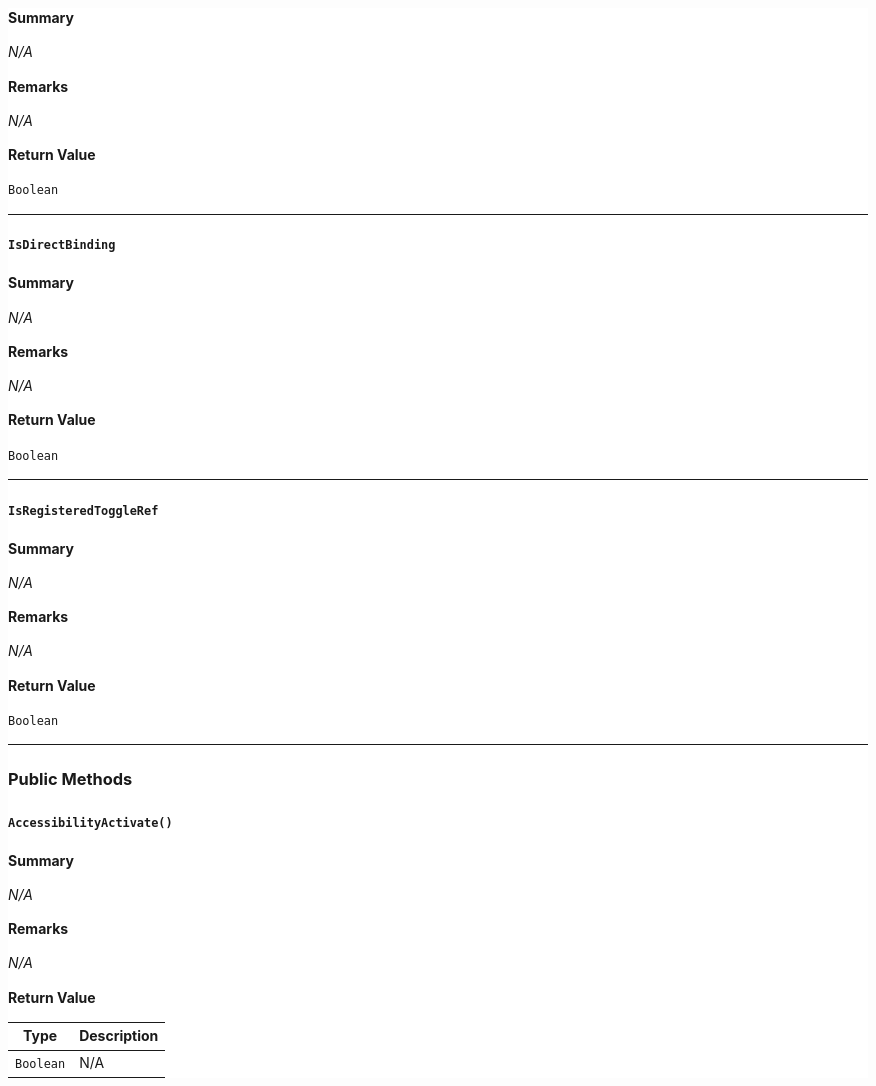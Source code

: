 **Summary**

   *N/A*

**Remarks**

   *N/A*

**Return Value**

`Boolean`

---
#### `IsDirectBinding`

**Summary**

   *N/A*

**Remarks**

   *N/A*

**Return Value**

`Boolean`

---
#### `IsRegisteredToggleRef`

**Summary**

   *N/A*

**Remarks**

   *N/A*

**Return Value**

`Boolean`

---

### Public Methods

#### `AccessibilityActivate()`

**Summary**

   *N/A*

**Remarks**

   *N/A*

**Return Value**

|Type|Description|
|---|---|
|`Boolean`|N/A|
